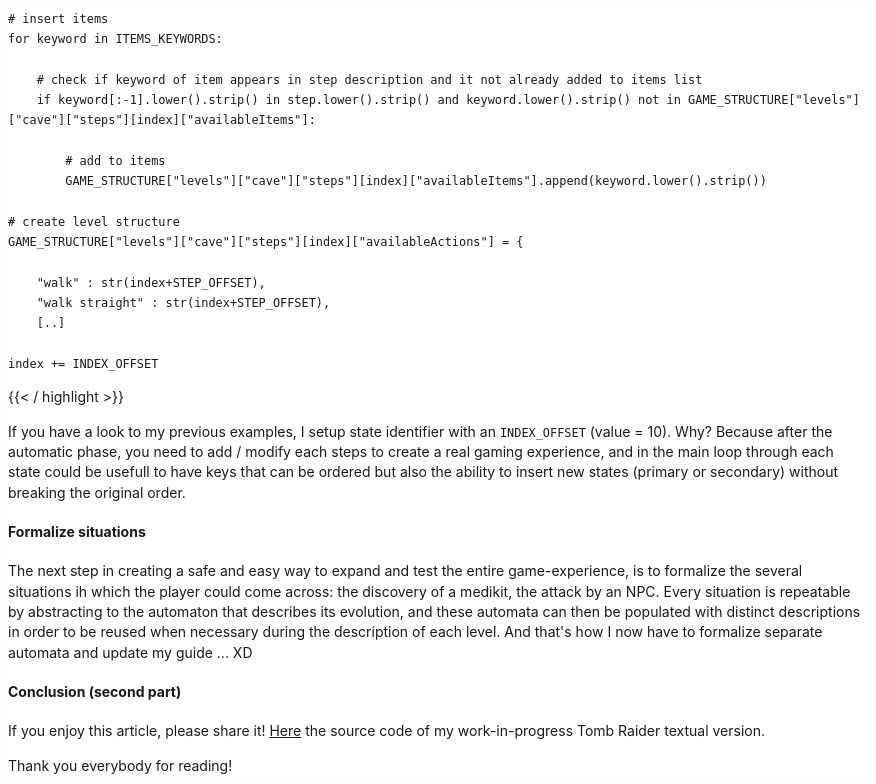 	# insert items
	for keyword in ITEMS_KEYWORDS:

		# check if keyword of item appears in step description and it not already added to items list
		if keyword[:-1].lower().strip() in step.lower().strip() and keyword.lower().strip() not in GAME_STRUCTURE["levels"]["cave"]["steps"][index]["availableItems"]:

			# add to items
			GAME_STRUCTURE["levels"]["cave"]["steps"][index]["availableItems"].append(keyword.lower().strip())

	# create level structure
	GAME_STRUCTURE["levels"]["cave"]["steps"][index]["availableActions"] = {

		"walk" : str(index+STEP_OFFSET),
		"walk straight" : str(index+STEP_OFFSET),
		[..]

	index += INDEX_OFFSET
{{< / highlight >}}

If you have a look to my previous examples, I setup state identifier with an ```INDEX_OFFSET``` (value = 10). Why? Because after the automatic phase, you need to add / modify each steps to create a real gaming experience, and in the main loop through each state could be usefull to have keys that can be ordered but also the ability to insert new states (primary or secondary) without breaking the original order.

#### Formalize situations
The next step in creating a safe and easy way to expand and test the entire game-experience, is to formalize the several situations ih which the player could come across: the discovery of a medikit, the attack by an NPC. Every situation is repeatable by abstracting to the automaton that describes its evolution, and these automata can then be populated with distinct descriptions in order to be reused when necessary during the description of each level. And that's how I now have to formalize separate automata and update my guide ... XD

#### Conclusion (second part)
If you enjoy this article, please share it! [Here](http://github.com/made2591/tomb-raider) the source code of my work-in-progress Tomb Raider textual version.

Thank you everybody for reading!

[^p1]: Yes, it's incredible. Playstation 1 goes back to 90s. The console was released on 3 December 1994 in Japan, 9 September 1995 in North America, 29 September 1995 in Europe, and for 15 November 1995 in Australia - [source and more](https://en.wikipedia.org/wiki/PlayStation_(console))
[^p2]: The Playstation 2 belongs to millennials OMG - [source and more](https://en.wikipedia.org/wiki/PlayStation_2)
[^gb]: The first version of Game Boy is older than PS1 - [source and more](https://en.wikipedia.org/wiki/Game_Boy)
[^bbt]: The Big Bang Theory, [The Irish Pub Formulation](http://www.imdb.com/title/tt1632243/), Season 4 Episode 6
[^ff]: I would like to work to more modern version with Docker and Spring Boot!
[^nlp]: Read more about [Natural language processing](https://en.wikipedia.org/wiki/Natural_language_processing)
[^cyk]: Ok, this could be hard for those who are new to NLP problems...be careful: [CYK](https://en.wikipedia.org/wiki/CYK_algorithm)
[^nc]: Pioner in language theory [Wikipedia](https://en.wikipedia.org/wiki/Noam_Chomsky)
[^sv]: To save the game in the original Tomb Raider (PS1 version) you need some crystal you encounter during the levels.